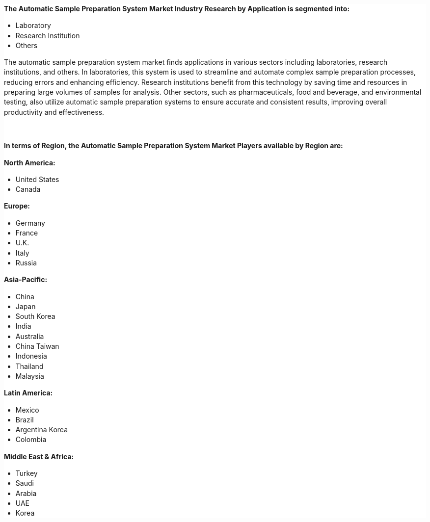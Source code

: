 <p><strong>The Automatic Sample Preparation System Market Industry Research by Application is segmented into:</strong></p>
<p><ul><li>Laboratory</li><li>Research Institution</li><li>Others</li></ul></p>
<p><p>The automatic sample preparation system market finds applications in various sectors including laboratories, research institutions, and others. In laboratories, this system is used to streamline and automate complex sample preparation processes, reducing errors and enhancing efficiency. Research institutions benefit from this technology by saving time and resources in preparing large volumes of samples for analysis. Other sectors, such as pharmaceuticals, food and beverage, and environmental testing, also utilize automatic sample preparation systems to ensure accurate and consistent results, improving overall productivity and effectiveness.</p></p>
<p>&nbsp;</p>
<p><strong>In terms of Region, the Automatic Sample Preparation System Market Players available by Region are:</strong></p>
<p>
    <p> <strong> North America: </strong>
        <ul>
            <li>United States</li>
            <li>Canada</li>
        </ul>
        </p> 
    <p> <strong> Europe: </strong>
        <ul>
            <li>Germany</li>
            <li>France</li>
            <li>U.K.</li>
            <li>Italy</li>
            <li>Russia</li>
        </ul>
        </p> 
    <p> <strong> Asia-Pacific: </strong>
        <ul>
            <li>China</li>
            <li>Japan</li>
            <li>South Korea</li>
            <li>India</li>
            <li>Australia</li>
            <li>China Taiwan</li>
            <li>Indonesia</li>
            <li>Thailand</li>
            <li>Malaysia</li>
        </ul>
        </p> 
    <p> <strong> Latin America: </strong>
        <ul>
            <li>Mexico</li>
            <li>Brazil</li>
            <li>Argentina Korea</li>
            <li>Colombia</li>
        </ul>
        </p> 
    <p> <strong> Middle East & Africa: </strong>
        <ul>
            <li>Turkey</li>
            <li>Saudi</li>
            <li>Arabia</li>
            <li>UAE</li>
            <li>Korea</li>
        </ul>
    </p>
    </p>